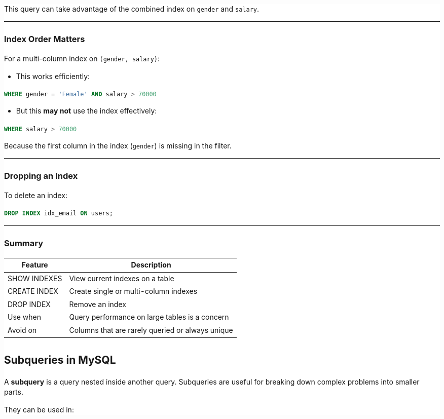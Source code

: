 This query can take advantage of the combined index on `gender` and `salary`.

* * *

### Index Order Matters

For a multi-column index on `(gender, salary)`:

*   This works efficiently:
    
```sql
WHERE gender = 'Female' AND salary > 70000
```

    
*   But this **may not** use the index effectively:
    
```sql
WHERE salary > 70000
```

    

Because the first column in the index (`gender`) is missing in the filter.

* * *

### Dropping an Index

To delete an index:

```sql
DROP INDEX idx_email ON users;
```


* * *

### Summary


|Feature     |Description                                     |
|------------|------------------------------------------------|
|SHOW INDEXES|View current indexes on a table                 |
|CREATE INDEX|Create single or multi-column indexes           |
|DROP INDEX  |Remove an index                                 |
|Use when    |Query performance on large tables is a concern  |
|Avoid on    |Columns that are rarely queried or always unique|


Subqueries in MySQL
-------------------

A **subquery** is a query nested inside another query. Subqueries are useful for breaking down complex problems into smaller parts.

They can be used in:
